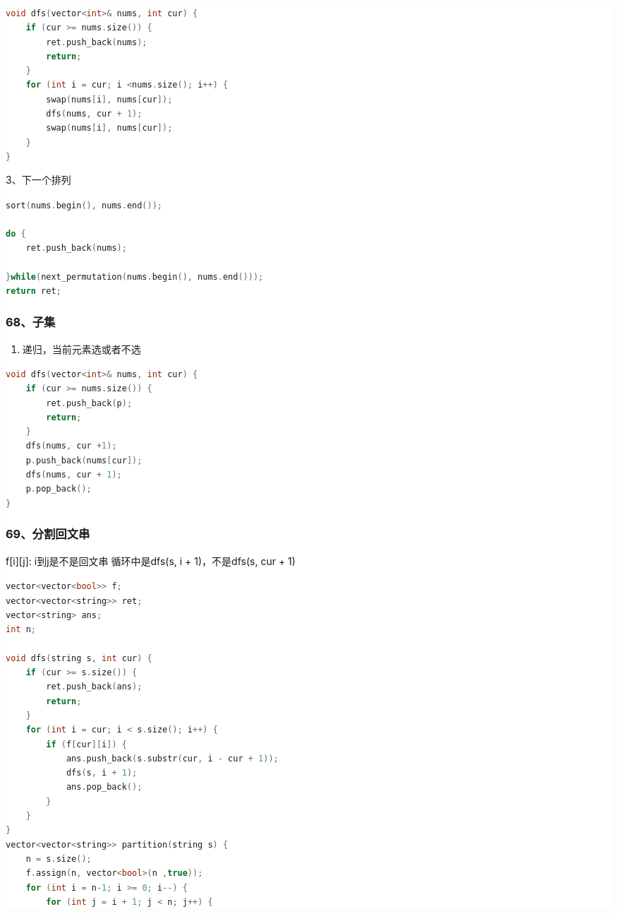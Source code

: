 ```C++
void dfs(vector<int>& nums, int cur) {
    if (cur >= nums.size()) {
        ret.push_back(nums);
        return;
    }
    for (int i = cur; i <nums.size(); i++) {
        swap(nums[i], nums[cur]);
        dfs(nums, cur + 1);
        swap(nums[i], nums[cur]);
    }
}
```
3、下一个排列
```C++
sort(nums.begin(), nums.end());

do {
    ret.push_back(nums);

}while(next_permutation(nums.begin(), nums.end()));
return ret;
```
### 68、子集
1. 递归，当前元素选或者不选
```C++
void dfs(vector<int>& nums, int cur) {
    if (cur >= nums.size()) {
        ret.push_back(p);
        return;
    }
    dfs(nums, cur +1);
    p.push_back(nums[cur]);
    dfs(nums, cur + 1);
    p.pop_back();
}
```
### 69、分割回文串
f[i][j]: i到j是不是回文串
循环中是dfs(s, i + 1)，不是dfs(s, cur + 1)
```C++
vector<vector<bool>> f;
vector<vector<string>> ret;
vector<string> ans;
int n;

void dfs(string s, int cur) {
    if (cur >= s.size()) {
        ret.push_back(ans);
        return;
    }
    for (int i = cur; i < s.size(); i++) {
        if (f[cur][i]) {
            ans.push_back(s.substr(cur, i - cur + 1));
            dfs(s, i + 1);
            ans.pop_back();
        }
    }
} 
vector<vector<string>> partition(string s) {
    n = s.size();
    f.assign(n, vector<bool>(n ,true));
    for (int i = n-1; i >= 0; i--) {
        for (int j = i + 1; j < n; j++) {
```